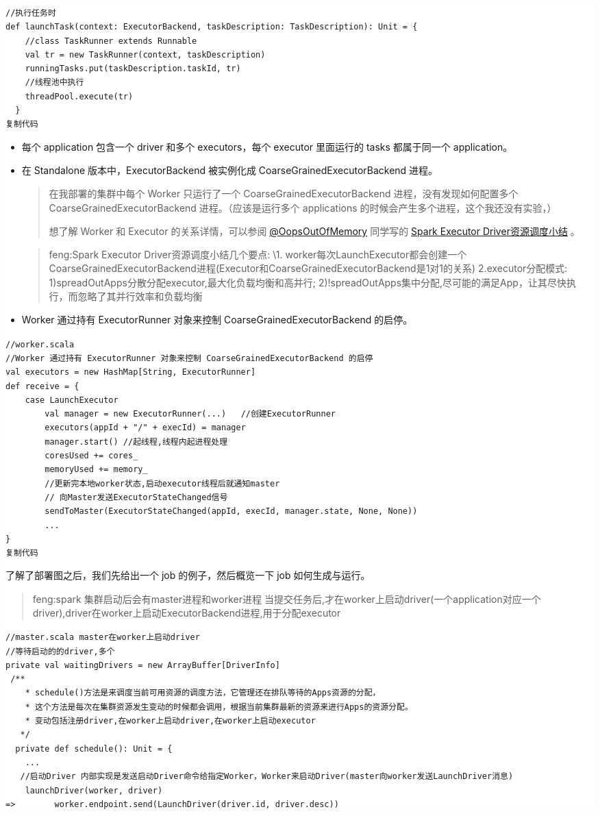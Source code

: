 ```
//执行任务时
def launchTask(context: ExecutorBackend, taskDescription: TaskDescription): Unit = {
    //class TaskRunner extends Runnable
    val tr = new TaskRunner(context, taskDescription)
    runningTasks.put(taskDescription.taskId, tr)
    //线程池中执行
    threadPool.execute(tr)
  }
复制代码
```

- 每个 application 包含一个 driver 和多个 executors，每个 executor 里面运行的 tasks 都属于同一个 application。

- 在 Standalone 版本中，ExecutorBackend 被实例化成 CoarseGrainedExecutorBackend 进程。

  > 在我部署的集群中每个 Worker 只运行了一个 CoarseGrainedExecutorBackend 进程，没有发现如何配置多个 CoarseGrainedExecutorBackend 进程。（应该是运行多个 applications 的时候会产生多个进程，这个我还没有实验，）
  >
  > 想了解 Worker 和 Executor 的关系详情，可以参阅 [@OopsOutOfMemory](http://weibo.com/oopsoom) 同学写的 [Spark Executor Driver资源调度小结](http://blog.csdn.net/oopsoom/article/details/38763985) 。

  > feng:Spark Executor Driver资源调度小结几个要点:
  > \1. worker每次LaunchExecutor都会创建一个CoarseGrainedExecutorBackend进程(Executor和CoarseGrainedExecutorBackend是1对1的关系)
  > 2.executor分配模式:
  > 1)spreadOutApps分散分配executor,最大化负载均衡和高并行;
  > 2)!spreadOutApps集中分配,尽可能的满足App，让其尽快执行，而忽略了其并行效率和负载均衡

- Worker 通过持有 ExecutorRunner 对象来控制 CoarseGrainedExecutorBackend 的启停。

```
//worker.scala
//Worker 通过持有 ExecutorRunner 对象来控制 CoarseGrainedExecutorBackend 的启停
val executors = new HashMap[String, ExecutorRunner]
def receive = {
    case LaunchExecutor
        val manager = new ExecutorRunner(...)   //创建ExecutorRunner
        executors(appId + "/" + execId) = manager
        manager.start() //起线程,线程内起进程处理
        coresUsed += cores_
        memoryUsed += memory_
        //更新完本地worker状态,启动executor线程后就通知master
        // 向Master发送ExecutorStateChanged信号
        sendToMaster(ExecutorStateChanged(appId, execId, manager.state, None, None))
        ...
}
复制代码
```

了解了部署图之后，我们先给出一个 job 的例子，然后概览一下 job 如何生成与运行。

> feng:spark 集群启动后会有master进程和worker进程
> 当提交任务后,才在worker上启动driver(一个application对应一个driver),driver在worker上启动ExecutorBackend进程,用于分配executor

```
//master.scala master在worker上启动driver
//等待启动的的driver,多个
private val waitingDrivers = new ArrayBuffer[DriverInfo]
 /**
    * schedule()方法是来调度当前可用资源的调度方法，它管理还在排队等待的Apps资源的分配，
    * 这个方法是每次在集群资源发生变动的时候都会调用，根据当前集群最新的资源来进行Apps的资源分配。
    * 变动包括注册driver,在worker上启动driver,在worker上启动executor
   */
  private def schedule(): Unit = {
    ...
   //启动Driver 内部实现是发送启动Driver命令给指定Worker，Worker来启动Driver(master向worker发送LaunchDriver消息)
    launchDriver(worker, driver) 
=>        worker.endpoint.send(LaunchDriver(driver.id, driver.desc))
```